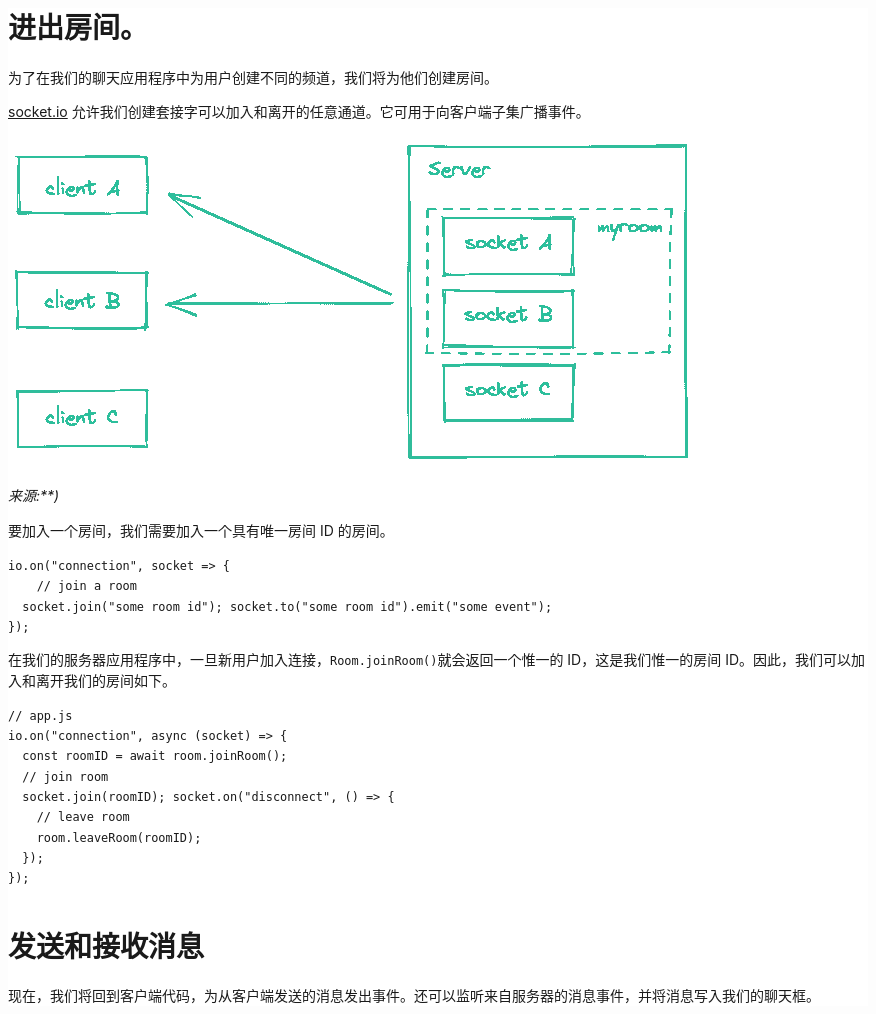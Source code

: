# 进出房间。

为了在我们的聊天应用程序中为用户创建不同的频道，我们将为他们创建房间。

[socket.io](http://socket.io/) 允许我们创建套接字可以加入和离开的任意通道。它可用于向客户端子集广播事件。

![](img/f2c1c415a5ba67b5d2f937acbaf7b3d9.png)

*来源:**)*

要加入一个房间，我们需要加入一个具有唯一房间 ID 的房间。

```
io.on("connection", socket => {
    // join a room
  socket.join("some room id"); socket.to("some room id").emit("some event");
});
```

在我们的服务器应用程序中，一旦新用户加入连接，`Room.joinRoom()`就会返回一个惟一的 ID，这是我们惟一的房间 ID。因此，我们可以加入和离开我们的房间如下。

```
// app.js
io.on("connection", async (socket) => {
  const roomID = await room.joinRoom();
  // join room
  socket.join(roomID); socket.on("disconnect", () => {
    // leave room
    room.leaveRoom(roomID);
  });
});
```

# 发送和接收消息

现在，我们将回到客户端代码，为从客户端发送的消息发出事件。还可以监听来自服务器的消息事件，并将消息写入我们的聊天框。
